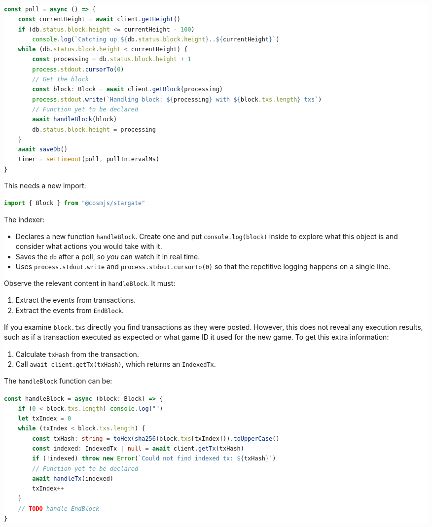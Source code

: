 ```typescript [https://github.com/cosmos/academy-checkers-ui/blob/b030b2f/src/server/indexer.ts#L64-L79]
const poll = async () => {
    const currentHeight = await client.getHeight()
    if (db.status.block.height <= currentHeight - 100)
        console.log(`Catching up ${db.status.block.height}..${currentHeight}`)
    while (db.status.block.height < currentHeight) {
        const processing = db.status.block.height + 1
        process.stdout.cursorTo(0)
        // Get the block
        const block: Block = await client.getBlock(processing)
        process.stdout.write(`Handling block: ${processing} with ${block.txs.length} txs`)
        // Function yet to be declared
        await handleBlock(block)
        db.status.block.height = processing
    }
    await saveDb()
    timer = setTimeout(poll, pollIntervalMs)
}
```

This needs a new import:

```typescript [https://github.com/cosmos/academy-checkers-ui/blob/b030b2f/src/server/indexer.ts#L3]
import { Block } from "@cosmjs/stargate"
```

The indexer:

* Declares a new function `handleBlock`. Create one and put `console.log(block)` inside to explore what this object is and consider what actions you would take with it.
* Saves the `db` after a poll, so _you_ can watch it in real time.
* Uses `process.stdout.write` and `process.stdout.cursorTo(0)` so that the repetitive logging happens on a single line.

Observe the relevant content in `handleBlock`. It must:

1. Extract the events from transactions.
2. Extract the events from `EndBlock`.

If you examine `block.txs` directly you find transactions as they were posted. However, this does not reveal any execution results, such as if a transaction executed as expected or what game ID it used for the new game. To get this extra information:

1. Calculate `txHash` from the transaction.
2. Call `await client.getTx(txHash)`, which returns an `IndexedTx`.

The `handleBlock` function can be:

```typescript [https://github.com/cosmos/academy-checkers-ui/blob/b030b2f/src/server/indexer.ts#L81-L92]
const handleBlock = async (block: Block) => {
    if (0 < block.txs.length) console.log("")
    let txIndex = 0
    while (txIndex < block.txs.length) {
        const txHash: string = toHex(sha256(block.txs[txIndex])).toUpperCase()
        const indexed: IndexedTx | null = await client.getTx(txHash)
        if (!indexed) throw new Error(`Could not find indexed tx: ${txHash}`)
        // Function yet to be declared
        await handleTx(indexed)
        txIndex++
    }
    // TODO handle EndBlock
}
```
